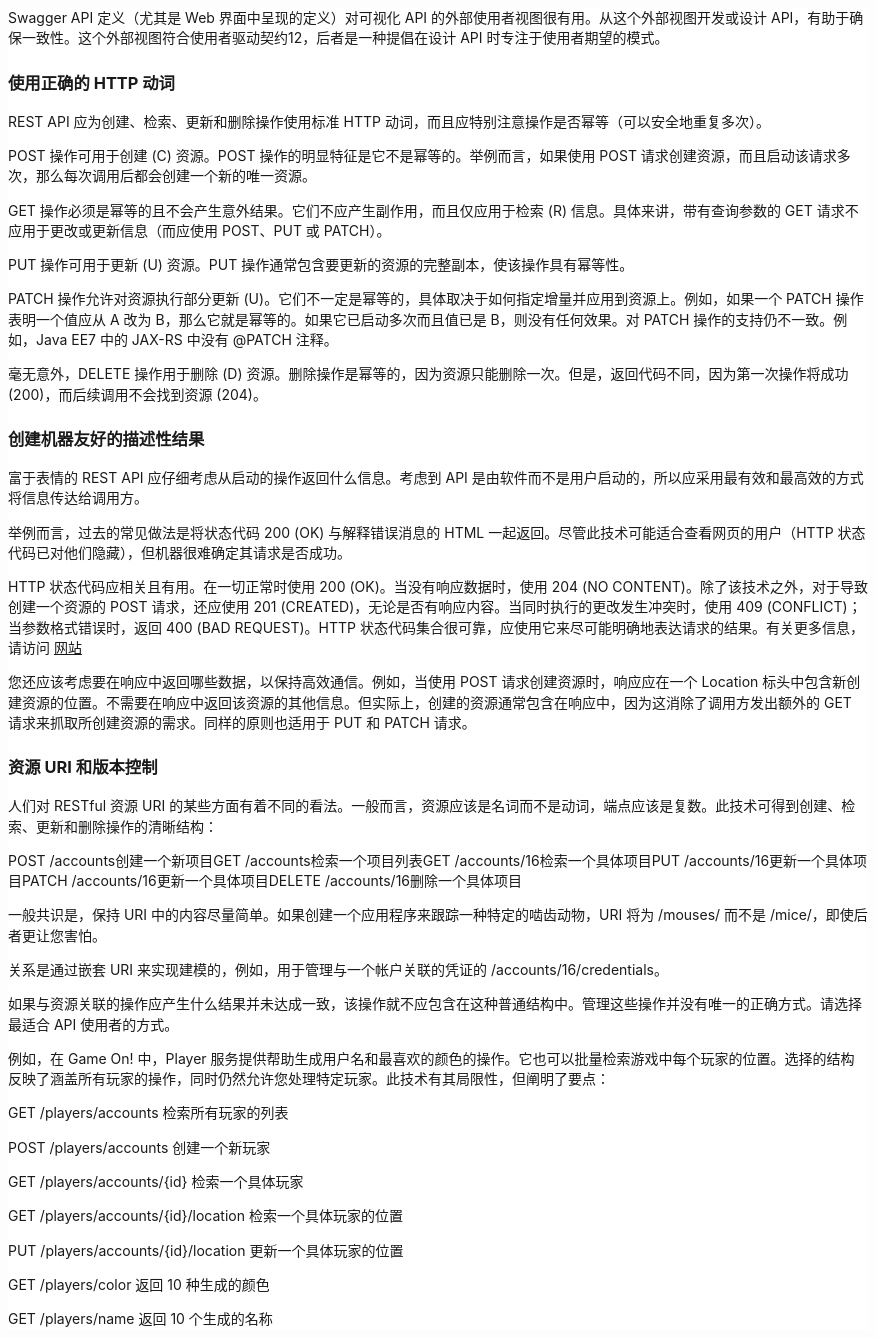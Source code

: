 Swagger API 定义（尤其是 Web 界面中呈现的定义）对可视化 API 的外部使用者视图很有用。从这个外部视图开发或设计 API，有助于确保一致性。这个外部视图符合使用者驱动契约12，后者是一种提倡在设计 API 时专注于使用者期望的模式。

### 使用正确的 HTTP 动词

REST API 应为创建、检索、更新和删除操作使用标准 HTTP 动词，而且应特别注意操作是否幂等（可以安全地重复多次）。

POST 操作可用于创建 (C) 资源。POST 操作的明显特征是它不是幂等的。举例而言，如果使用 POST 请求创建资源，而且启动该请求多次，那么每次调用后都会创建一个新的唯一资源。

GET 操作必须是幂等的且不会产生意外结果。它们不应产生副作用，而且仅应用于检索 (R) 信息。具体来讲，带有查询参数的 GET 请求不应用于更改或更新信息（而应使用 POST、PUT 或 PATCH）。

PUT 操作可用于更新 (U) 资源。PUT 操作通常包含要更新的资源的完整副本，使该操作具有幂等性。

PATCH 操作允许对资源执行部分更新 (U)。它们不一定是幂等的，具体取决于如何指定增量并应用到资源上。例如，如果一个 PATCH 操作表明一个值应从 A 改为 B，那么它就是幂等的。如果它已启动多次而且值已是 B，则没有任何效果。对 PATCH 操作的支持仍不一致。例如，Java EE7 中的 JAX-RS 中没有 @PATCH 注释。

毫无意外，DELETE 操作用于删除 (D) 资源。删除操作是幂等的，因为资源只能删除一次。但是，返回代码不同，因为第一次操作将成功 (200)，而后续调用不会找到资源 (204)。

### 创建机器友好的描述性结果

富于表情的 REST API 应仔细考虑从启动的操作返回什么信息。考虑到 API 是由软件而不是用户启动的，所以应采用最有效和最高效的方式将信息传达给调用方。

举例而言，过去的常见做法是将状态代码 200 (OK) 与解释错误消息的 HTML 一起返回。尽管此技术可能适合查看网页的用户（HTTP 状态代码已对他们隐藏），但机器很难确定其请求是否成功。

HTTP 状态代码应相关且有用。在一切正常时使用 200 (OK)。当没有响应数据时，使用 204 (NO CONTENT)。除了该技术之外，对于导致创建一个资源的 POST 请求，还应使用 201 (CREATED)，无论是否有响应内容。当同时执行的更改发生冲突时，使用 409 (CONFLICT)；当参数格式错误时，返回 400 (BAD REQUEST)。HTTP 状态代码集合很可靠，应使用它来尽可能明确地表达请求的结果。有关更多信息，请访问 [网站](https://www.w3.org/Protocols/rfc2616/rfc2616-sec10.html)

您还应该考虑要在响应中返回哪些数据，以保持高效通信。例如，当使用 POST 请求创建资源时，响应应在一个 Location 标头中包含新创建资源的位置。不需要在响应中返回该资源的其他信息。但实际上，创建的资源通常包含在响应中，因为这消除了调用方发出额外的 GET 请求来抓取所创建资源的需求。同样的原则也适用于 PUT 和 PATCH 请求。

### 资源 URI 和版本控制

人们对 RESTful 资源 URI 的某些方面有着不同的看法。一般而言，资源应该是名词而不是动词，端点应该是复数。此技术可得到创建、检索、更新和删除操作的清晰结构：

POST /accounts创建一个新项目GET /accounts检索一个项目列表GET /accounts/16检索一个具体项目PUT /accounts/16更新一个具体项目PATCH /accounts/16更新一个具体项目DELETE /accounts/16删除一个具体项目

一般共识是，保持 URI 中的内容尽量简单。如果创建一个应用程序来跟踪一种特定的啮齿动物，URI 将为 /mouses/ 而不是 /mice/，即使后者更让您害怕。

关系是通过嵌套 URI 来实现建模的，例如，用于管理与一个帐户关联的凭证的 /accounts/16/credentials。

如果与资源关联的操作应产生什么结果并未达成一致，该操作就不应包含在这种普通结构中。管理这些操作并没有唯一的正确方式。请选择最适合 API 使用者的方式。

例如，在 Game On! 中，Player 服务提供帮助生成用户名和最喜欢的颜色的操作。它也可以批量检索游戏中每个玩家的位置。选择的结构反映了涵盖所有玩家的操作，同时仍然允许您处理特定玩家。此技术有其局限性，但阐明了要点：

GET /players/accounts 检索所有玩家的列表

POST /players/accounts 创建一个新玩家

GET /players/accounts/{id} 检索一个具体玩家

GET /players/accounts/{id}/location 检索一个具体玩家的位置

PUT /players/accounts/{id}/location 更新一个具体玩家的位置

GET /players/color 返回 10 种生成的颜色

GET /players/name 返回 10 个生成的名称
